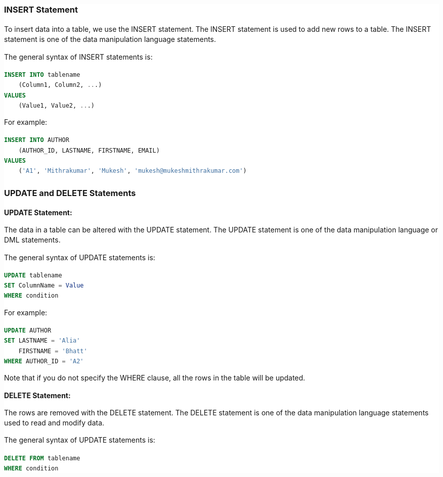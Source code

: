 <h3>INSERT Statement</h3>

To insert data into a table, we use the INSERT statement. The INSERT statement is used to add new rows to a table. The INSERT statement is one of the data manipulation language statements.

The general syntax of INSERT statements is:

```sql
INSERT INTO tablename
    (Column1, Column2, ...)
VALUES
    (Value1, Value2, ...)
```

For example:

```sql
INSERT INTO AUTHOR
    (AUTHOR_ID, LASTNAME, FIRSTNAME, EMAIL)
VALUES
    ('A1', 'Mithrakumar', 'Mukesh', 'mukesh@mukeshmithrakumar.com')
```

<h3>UPDATE and DELETE Statements</h3>

__UPDATE Statement:__

The data in a table can be altered with the UPDATE statement. The UPDATE statement is one of the data manipulation language or DML statements.

The general syntax of UPDATE statements is:

```sql
UPDATE tablename
SET ColumnName = Value
WHERE condition
```

For example:

```sql
UPDATE AUTHOR
SET LASTNAME = 'Alia'
    FIRSTNAME = 'Bhatt'
WHERE AUTHOR_ID = 'A2'
```

Note that if you do not specify the WHERE clause, all the rows in the table will be updated.

__DELETE Statement:__

The rows are removed with the DELETE statement. The DELETE statement is one of the data manipulation language statements used to read and modify data.

The general syntax of UPDATE statements is:

```sql
DELETE FROM tablename
WHERE condition
```
